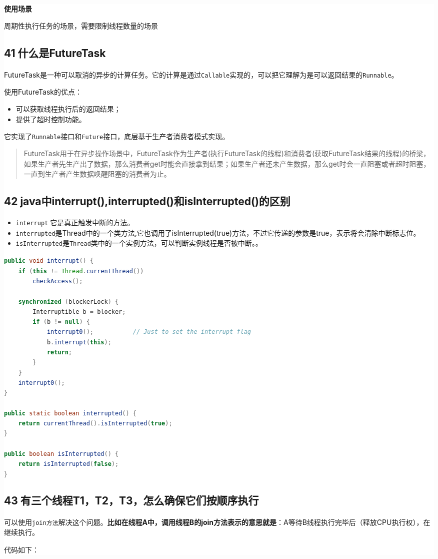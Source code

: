 **使用场景**

周期性执行任务的场景，需要限制线程数量的场景

## 41 什么是FutureTask

FutureTask是一种可以取消的异步的计算任务。它的计算是通过`Callable`实现的，可以把它理解为是可以返回结果的`Runnable`。

使用FutureTask的优点：

- 可以获取线程执行后的返回结果；
- 提供了超时控制功能。

它实现了`Runnable`接口和`Future`接口，底层基于生产者消费者模式实现。

> FutureTask用于在异步操作场景中，FutureTask作为生产者(执行FutureTask的线程)和消费者(获取FutureTask结果的线程)的桥梁，如果生产者先生产出了数据，那么消费者get时能会直接拿到结果；如果生产者还未产生数据，那么get时会一直阻塞或者超时阻塞，一直到生产者产生数据唤醒阻塞的消费者为止。

## 42 java中interrupt(),interrupted()和isInterrupted()的区别

- `interrupt` 它是真正触发中断的方法。
- `interrupted`是Thread中的一个类方法,它也调用了isInterrupted(true)方法，不过它传递的参数是true，表示将会清除中断标志位。
- `isInterrupted`是`Thread`类中的一个实例方法，可以判断实例线程是否被中断。。

```java
public void interrupt() {
    if (this != Thread.currentThread())
        checkAccess();

    synchronized (blockerLock) {
        Interruptible b = blocker;
        if (b != null) {
            interrupt0();           // Just to set the interrupt flag
            b.interrupt(this);
            return;
        }
    }
    interrupt0();
}

public static boolean interrupted() {
    return currentThread().isInterrupted(true);
}

public boolean isInterrupted() {
    return isInterrupted(false);
}
```

## 43  有三个线程T1，T2，T3，怎么确保它们按顺序执行

可以使用`join方法`解决这个问题。**比如在线程A中，调用线程B的join方法表示的意思就是**：A等待B线程执行完毕后（释放CPU执行权），在继续执行。

代码如下：

